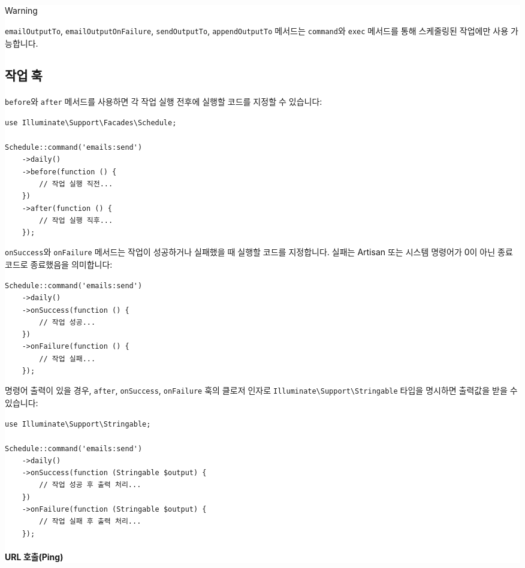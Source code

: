 > [!WARNING]  
> `emailOutputTo`, `emailOutputOnFailure`, `sendOutputTo`, `appendOutputTo` 메서드는 `command`와 `exec` 메서드를 통해 스케줄링된 작업에만 사용 가능합니다.

<a name="task-hooks"></a>
## 작업 훅

`before`와 `after` 메서드를 사용하면 각 작업 실행 전후에 실행할 코드를 지정할 수 있습니다:

```
use Illuminate\Support\Facades\Schedule;

Schedule::command('emails:send')
    ->daily()
    ->before(function () {
        // 작업 실행 직전...
    })
    ->after(function () {
        // 작업 실행 직후...
    });
```

`onSuccess`와 `onFailure` 메서드는 작업이 성공하거나 실패했을 때 실행할 코드를 지정합니다. 실패는 Artisan 또는 시스템 명령어가 0이 아닌 종료 코드로 종료했음을 의미합니다:

```
Schedule::command('emails:send')
    ->daily()
    ->onSuccess(function () {
        // 작업 성공...
    })
    ->onFailure(function () {
        // 작업 실패...
    });
```

명령어 출력이 있을 경우, `after`, `onSuccess`, `onFailure` 훅의 클로저 인자로 `Illuminate\Support\Stringable` 타입을 명시하면 출력값을 받을 수 있습니다:

```
use Illuminate\Support\Stringable;

Schedule::command('emails:send')
    ->daily()
    ->onSuccess(function (Stringable $output) {
        // 작업 성공 후 출력 처리...
    })
    ->onFailure(function (Stringable $output) {
        // 작업 실패 후 출력 처리...
    });
```

<a name="pinging-urls"></a>
#### URL 호출(Ping)
